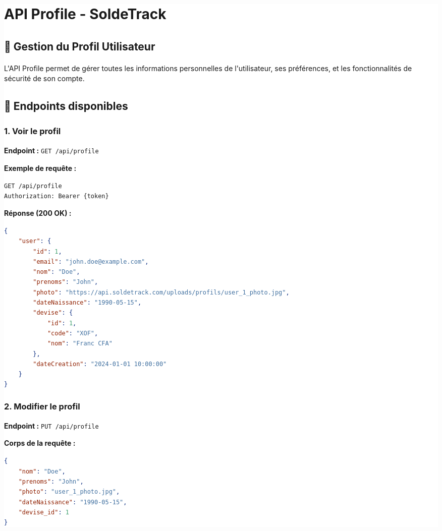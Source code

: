 # API Profile - SoldeTrack

## 👤 Gestion du Profil Utilisateur

L'API Profile permet de gérer toutes les informations personnelles de l'utilisateur, ses préférences, et les fonctionnalités de sécurité de son compte.

## 🎯 Endpoints disponibles

### 1. Voir le profil

**Endpoint :** `GET /api/profile`

**Exemple de requête :**
```http
GET /api/profile
Authorization: Bearer {token}
```

**Réponse (200 OK) :**
```json
{
    "user": {
        "id": 1,
        "email": "john.doe@example.com",
        "nom": "Doe",
        "prenoms": "John",
        "photo": "https://api.soldetrack.com/uploads/profils/user_1_photo.jpg",
        "dateNaissance": "1990-05-15",
        "devise": {
            "id": 1,
            "code": "XOF",
            "nom": "Franc CFA"
        },
        "dateCreation": "2024-01-01 10:00:00"
    }
}
```

### 2. Modifier le profil

**Endpoint :** `PUT /api/profile`

**Corps de la requête :**
```json
{
    "nom": "Doe",
    "prenoms": "John",
    "photo": "user_1_photo.jpg",
    "dateNaissance": "1990-05-15",
    "devise_id": 1
}
```

